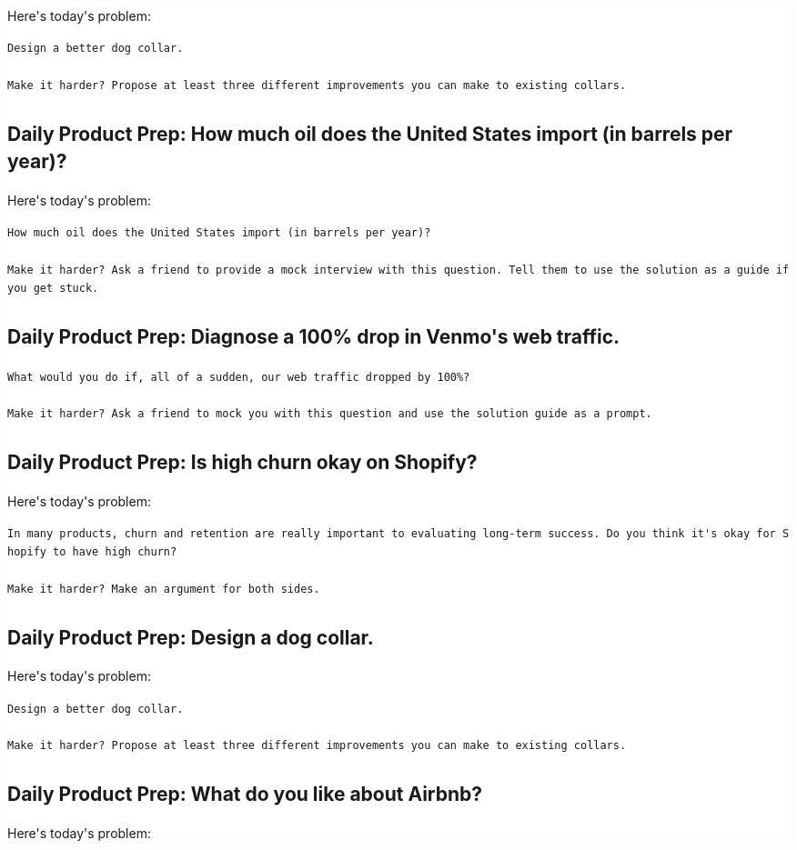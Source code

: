 Here's today's problem:

```
Design a better dog collar.

Make it harder? Propose at least three different improvements you can make to existing collars.
```

## Daily Product Prep: How much oil does the United States import (in barrels per year)?

Here's today's problem:

```
How much oil does the United States import (in barrels per year)?

Make it harder? Ask a friend to provide a mock interview with this question. Tell them to use the solution as a guide if you get stuck.
```

## Daily Product Prep: Diagnose a 100% drop in Venmo's web traffic.

```
What would you do if, all of a sudden, our web traffic dropped by 100%?

Make it harder? Ask a friend to mock you with this question and use the solution guide as a prompt.
```

## Daily Product Prep: Is high churn okay on Shopify?

Here's today's problem:

```
In many products, churn and retention are really important to evaluating long-term success. Do you think it's okay for Shopify to have high churn?

Make it harder? Make an argument for both sides.
```

## Daily Product Prep: Design a dog collar.

Here's today's problem:

```
Design a better dog collar.

Make it harder? Propose at least three different improvements you can make to existing collars.
```

## Daily Product Prep: What do you like about Airbnb?

Here's today's problem:

